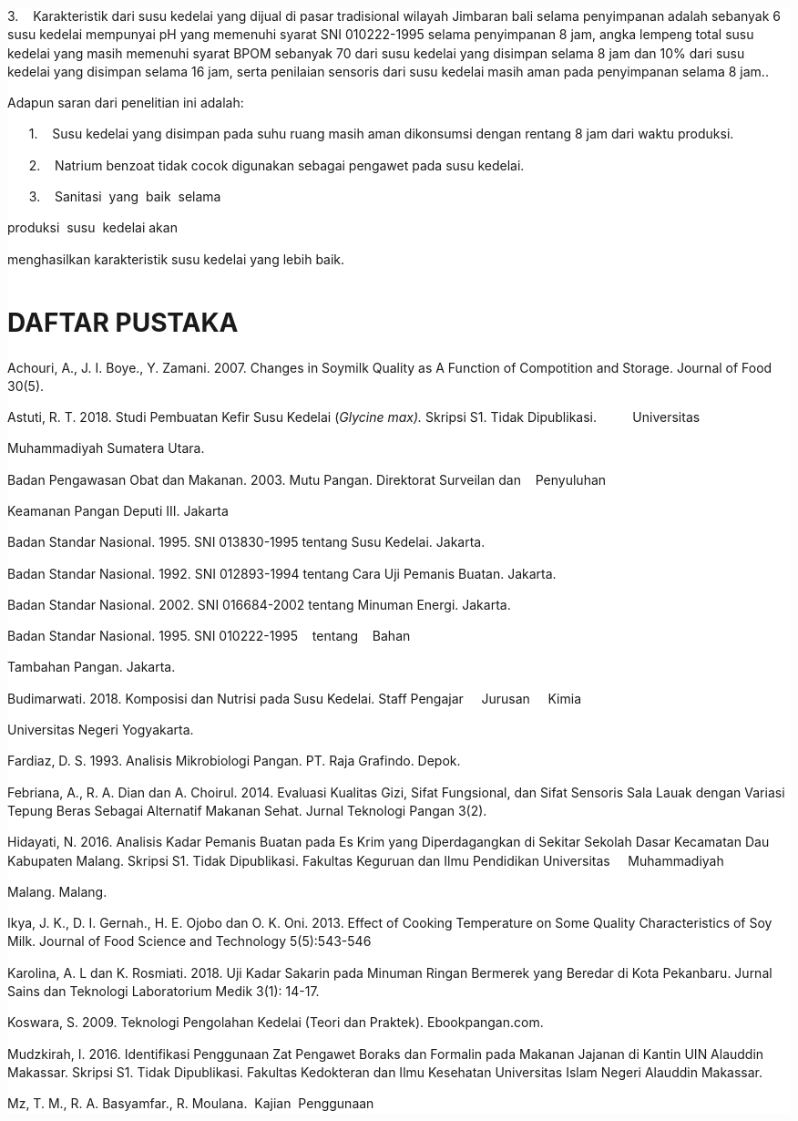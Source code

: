 <p><span class="font3">3.</span><span class="font2"> &nbsp;&nbsp;&nbsp;Karakteristik dari susu kedelai yang dijual di pasar tradisional wilayah Jimbaran bali selama penyimpanan adalah sebanyak 6 susu kedelai mempunyai pH yang memenuhi syarat SNI 010222-1995 selama penyimpanan 8 jam, angka lempeng total susu kedelai yang masih memenuhi syarat BPOM sebanyak 70 dari susu kedelai yang disimpan selama 8 jam dan 10% dari susu kedelai yang disimpan selama 16 jam, serta penilaian sensoris dari susu kedelai masih aman pada penyimpanan selama 8 jam.</span><span class="font1">.</span></p></li></ul>
<p><span class="font2">Adapun saran dari penelitian ini adalah:</span></p>
<ul style="list-style:none;"><li>
<p><span class="font2">1. &nbsp;&nbsp;&nbsp;Susu kedelai yang disimpan pada suhu ruang masih aman dikonsumsi dengan rentang 8 jam dari waktu produksi.</span></p></li>
<li>
<p><span class="font2">2. &nbsp;&nbsp;&nbsp;Natrium benzoat tidak cocok digunakan sebagai pengawet pada susu kedelai.</span></p></li>
<li>
<p><span class="font2">3. &nbsp;&nbsp;&nbsp;Sanitasi &nbsp;yang &nbsp;baik &nbsp;selama</span></p></li></ul>
<p><span class="font2">produksi &nbsp;susu &nbsp;kedelai akan</span></p>
<p><span class="font2">menghasilkan karakteristik susu kedelai yang lebih baik.</span></p>
<h1><a name="bookmark26"></a><span class="font2" style="font-weight:bold;"><a name="bookmark27"></a>DAFTAR PUSTAKA</span></h1>
<p><span class="font2">Achouri, A., J. I. Boye., Y. Zamani. 2007. Changes in Soymilk Quality as A Function of Compotition and Storage. Journal of Food 30(5).</span></p>
<p><span class="font2">Astuti, R. T. 2018. Studi Pembuatan Kefir Susu Kedelai (</span><span class="font2" style="font-style:italic;">Glycine max).</span><span class="font2"> Skripsi S1. Tidak Dipublikasi. &nbsp;&nbsp;&nbsp;&nbsp;&nbsp;&nbsp;&nbsp;&nbsp;&nbsp;Universitas</span></p>
<p><span class="font2">Muhammadiyah Sumatera Utara.</span></p>
<p><span class="font2">Badan Pengawasan Obat dan Makanan. 2003. Mutu Pangan. Direktorat Surveilan dan &nbsp;&nbsp;&nbsp;Penyuluhan</span></p>
<p><span class="font2">Keamanan Pangan Deputi III. Jakarta</span></p>
<p><span class="font2">Badan Standar Nasional. 1995. SNI 013830-1995 tentang Susu Kedelai. Jakarta.</span></p>
<p><span class="font2">Badan Standar Nasional. 1992. SNI 012893-1994 tentang Cara Uji Pemanis Buatan. Jakarta.</span></p>
<p><span class="font2">Badan Standar Nasional. 2002. SNI 016684-2002 tentang Minuman Energi. Jakarta.</span></p>
<p><span class="font2">Badan Standar Nasional. 1995. SNI 010222-1995 &nbsp;&nbsp;&nbsp;tentang &nbsp;&nbsp;&nbsp;Bahan</span></p>
<p><span class="font2">Tambahan Pangan. Jakarta.</span></p>
<p><span class="font2">Budimarwati. 2018. Komposisi dan Nutrisi pada Susu Kedelai. Staff Pengajar &nbsp;&nbsp;&nbsp;&nbsp;Jurusan &nbsp;&nbsp;&nbsp;&nbsp;Kimia</span></p>
<p><span class="font2">Universitas Negeri Yogyakarta.</span></p>
<p><span class="font2">Fardiaz, D. S. 1993. Analisis Mikrobiologi Pangan. PT. Raja Grafindo. Depok.</span></p>
<p><span class="font2">Febriana, A., R. A. Dian dan A. Choirul. 2014. Evaluasi Kualitas Gizi, Sifat Fungsional, dan Sifat Sensoris Sala Lauak dengan Variasi Tepung Beras Sebagai Alternatif Makanan Sehat. Jurnal Teknologi Pangan 3(2).</span></p>
<p><span class="font2">Hidayati, N. 2016. Analisis Kadar Pemanis Buatan pada Es Krim yang Diperdagangkan di Sekitar Sekolah Dasar Kecamatan Dau Kabupaten Malang. Skripsi S1. Tidak Dipublikasi. Fakultas Keguruan dan Ilmu Pendidikan Universitas &nbsp;&nbsp;&nbsp;&nbsp;Muhammadiyah</span></p>
<p><span class="font2">Malang. Malang.</span></p>
<p><span class="font2">Ikya, J. K., D. I. Gernah., H. E. Ojobo dan O. K. Oni. 2013. Effect of Cooking Temperature on Some Quality Characteristics of Soy Milk. Journal of Food Science and Technology 5(5):543-546</span></p>
<p><span class="font2">Karolina, A. L dan K. Rosmiati. 2018. Uji Kadar Sakarin pada Minuman Ringan Bermerek yang Beredar di Kota Pekanbaru. Jurnal Sains dan Teknologi Laboratorium Medik 3(1): 14-17.</span></p>
<p><span class="font2">Koswara, S. 2009. Teknologi Pengolahan Kedelai (Teori dan Praktek). Ebookpangan.com.</span></p>
<p><span class="font2">Mudzkirah, I. 2016. Identifikasi Penggunaan Zat Pengawet Boraks dan Formalin pada Makanan Jajanan di Kantin UIN Alauddin Makassar. Skripsi S1. Tidak Dipublikasi. Fakultas Kedokteran dan Ilmu Kesehatan Universitas Islam Negeri Alauddin Makassar.</span></p>
<p><span class="font2">Mz, T. M., R. A. Basyamfar., R. Moulana. &nbsp;Kajian &nbsp;Penggunaan</span></p>